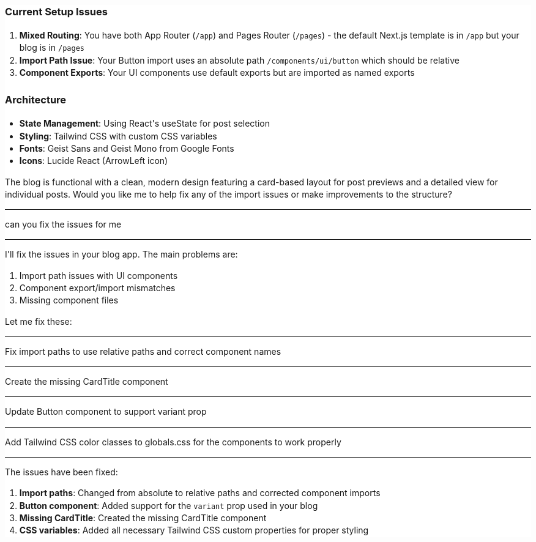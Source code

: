 ### Current Setup Issues
1. **Mixed Routing**: You have both App Router (`/app`) and Pages Router (`/pages`) - the default Next.js template is in `/app` but your blog is in `/pages`
2. **Import Path Issue**: Your Button import uses an absolute path `/components/ui/button` which should be relative
3. **Component Exports**: Your UI components use default exports but are imported as named exports

### Architecture
- **State Management**: Using React's useState for post selection
- **Styling**: Tailwind CSS with custom CSS variables
- **Fonts**: Geist Sans and Geist Mono from Google Fonts
- **Icons**: Lucide React (ArrowLeft icon)

The blog is functional with a clean, modern design featuring a card-based layout for post previews and a detailed view for individual posts. Would you like me to help fix any of the import issues or make improvements to the structure?

---

can you fix the issues for me

---

I'll fix the issues in your blog app. The main problems are:

1. Import path issues with UI components
2. Component export/import mismatches
3. Missing component files

Let me fix these:

---

Fix import paths to use relative paths and correct component names

---

Create the missing CardTitle component

---

Update Button component to support variant prop

---

Add Tailwind CSS color classes to globals.css for the components to work properly

---



The issues have been fixed:

1. **Import paths**: Changed from absolute to relative paths and corrected component imports
2. **Button component**: Added support for the `variant` prop used in your blog
3. **Missing CardTitle**: Created the missing CardTitle component
4. **CSS variables**: Added all necessary Tailwind CSS custom properties for proper styling
